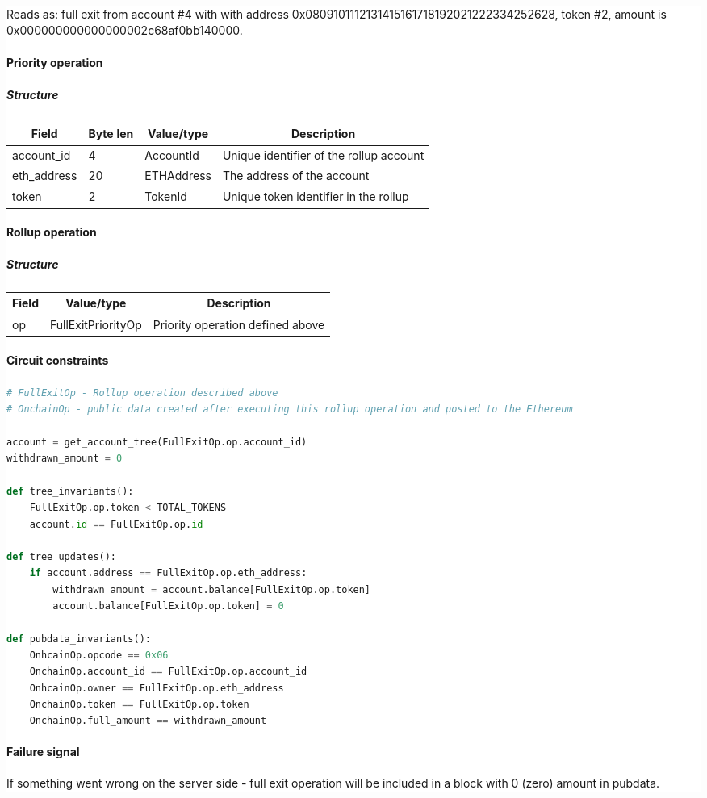 Reads as: full exit from account #4 with with address 0x0809101112131415161718192021222334252628, token #2, amount is
0x000000000000000002c68af0bb140000.

#### Priority operation

##### Structure

| Field       | Byte len | Value/type | Description                             |
| ----------- | -------- | ---------- | --------------------------------------- |
| account_id  | 4        | AccountId  | Unique identifier of the rollup account |
| eth_address | 20       | ETHAddress | The address of the account              |
| token       | 2        | TokenId    | Unique token identifier in the rollup   |

#### Rollup operation

##### Structure

| Field | Value/type         | Description                      |
| ----- | ------------------ | -------------------------------- |
| op    | FullExitPriorityOp | Priority operation defined above |

#### Circuit constraints

```python
# FullExitOp - Rollup operation described above
# OnchainOp - public data created after executing this rollup operation and posted to the Ethereum

account = get_account_tree(FullExitOp.op.account_id)
withdrawn_amount = 0

def tree_invariants():
    FullExitOp.op.token < TOTAL_TOKENS
    account.id == FullExitOp.op.id

def tree_updates():
    if account.address == FullExitOp.op.eth_address:
        withdrawn_amount = account.balance[FullExitOp.op.token]
        account.balance[FullExitOp.op.token] = 0

def pubdata_invariants():
    OnhcainOp.opcode == 0x06
    OnchainOp.account_id == FullExitOp.op.account_id
    OnhcainOp.owner == FullExitOp.op.eth_address
    OnchainOp.token == FullExitOp.op.token
    OnchainOp.full_amount == withdrawn_amount
```

#### Failure signal

If something went wrong on the server side - full exit operation will be included in a block with 0 (zero) amount in
pubdata.
